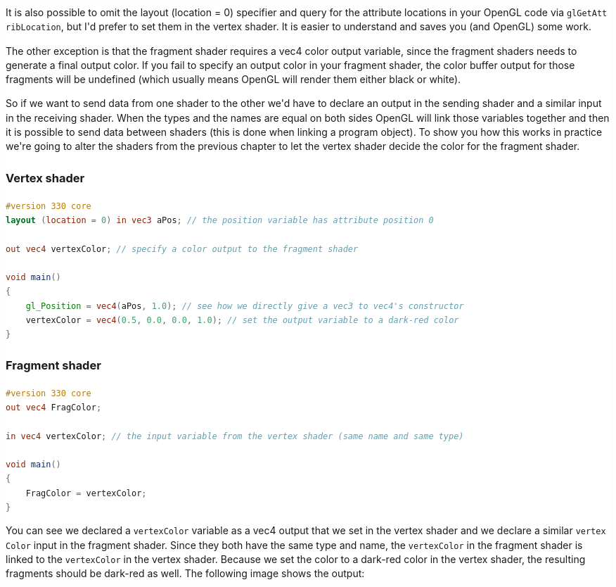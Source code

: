 It is also possible to omit the layout (location = 0) specifier and query for the attribute locations in your OpenGL code via `glGetAttribLocation`, but I'd prefer to set them in the vertex shader. It is easier to understand and saves you (and OpenGL) some work. 

 The other exception is that the fragment shader requires a vec4 color output variable, since the fragment shaders needs to generate a final output color. If you fail to specify an output color in your fragment shader, the color buffer output for those fragments will be undefined (which usually means OpenGL will render them either black or white).

So if we want to send data from one shader to the other we'd have to declare an output in the sending shader and a similar input in the receiving shader. When the types and the names are equal on both sides OpenGL will link those variables together and then it is possible to send data between shaders (this is done when linking a program object). To show you how this works in practice we're going to alter the shaders from the previous chapter to let the vertex shader decide the color for the fragment shader. 

### Vertex shader

``` glsl
#version 330 core
layout (location = 0) in vec3 aPos; // the position variable has attribute position 0
  
out vec4 vertexColor; // specify a color output to the fragment shader

void main()
{
    gl_Position = vec4(aPos, 1.0); // see how we directly give a vec3 to vec4's constructor
    vertexColor = vec4(0.5, 0.0, 0.0, 1.0); // set the output variable to a dark-red color
}
```
### Fragment shader

``` glsl
#version 330 core
out vec4 FragColor;
  
in vec4 vertexColor; // the input variable from the vertex shader (same name and same type)  

void main()
{
    FragColor = vertexColor;
} 
```
You can see we declared a `vertexColor` variable as a vec4 output that we set in the vertex shader and we declare a similar `vertexColor` input in the fragment shader. Since they both have the same type and name, the `vertexColor` in the fragment shader is linked to the `vertexColor` in the vertex shader. Because we set the color to a dark-red color in the vertex shader, the resulting fragments should be dark-red as well. The following image shows the output: 
